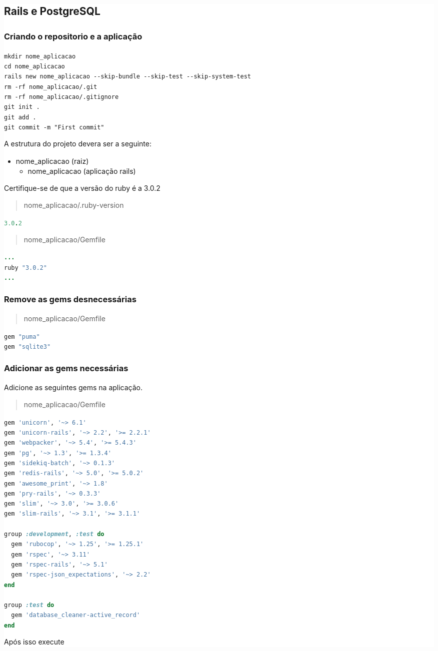 ## Rails e PostgreSQL
### Criando o repositorio e a aplicação
```
mkdir nome_aplicacao
cd nome_aplicacao
rails new nome_aplicacao --skip-bundle --skip-test --skip-system-test
rm -rf nome_aplicacao/.git
rm -rf nome_aplicacao/.gitignore
git init .
git add .
git commit -m "First commit"
```
A estrutura do projeto devera ser a seguinte:
- nome_aplicacao (raiz)
  - nome_aplicacao (aplicação rails)

Certifique-se de que a versão do ruby é a 3.0.2
> nome_aplicacao/.ruby-version
```ruby
3.0.2
```
> nome_aplicacao/Gemfile
```ruby
...
ruby "3.0.2"
...
```

### Remove as gems desnecessárias
> nome_aplicacao/Gemfile

```ruby
gem "puma"
gem "sqlite3"
```

### Adicionar as gems necessárias

Adicione as seguintes gems na aplicação.
> nome_aplicacao/Gemfile

```ruby
gem 'unicorn', '~> 6.1'
gem 'unicorn-rails', '~> 2.2', '>= 2.2.1'
gem 'webpacker', '~> 5.4', '>= 5.4.3'
gem 'pg', '~> 1.3', '>= 1.3.4'
gem 'sidekiq-batch', '~> 0.1.3'
gem 'redis-rails', '~> 5.0', '>= 5.0.2'
gem 'awesome_print', '~> 1.8'
gem 'pry-rails', '~> 0.3.3'
gem 'slim', '~> 3.0', '>= 3.0.6'
gem 'slim-rails', '~> 3.1', '>= 3.1.1'

group :development, :test do
  gem 'rubocop', '~> 1.25', '>= 1.25.1'
  gem 'rspec', '~> 3.11'
  gem 'rspec-rails', '~> 5.1'
  gem 'rspec-json_expectations', '~> 2.2'
end

group :test do
  gem 'database_cleaner-active_record'
end
```
Após isso execute